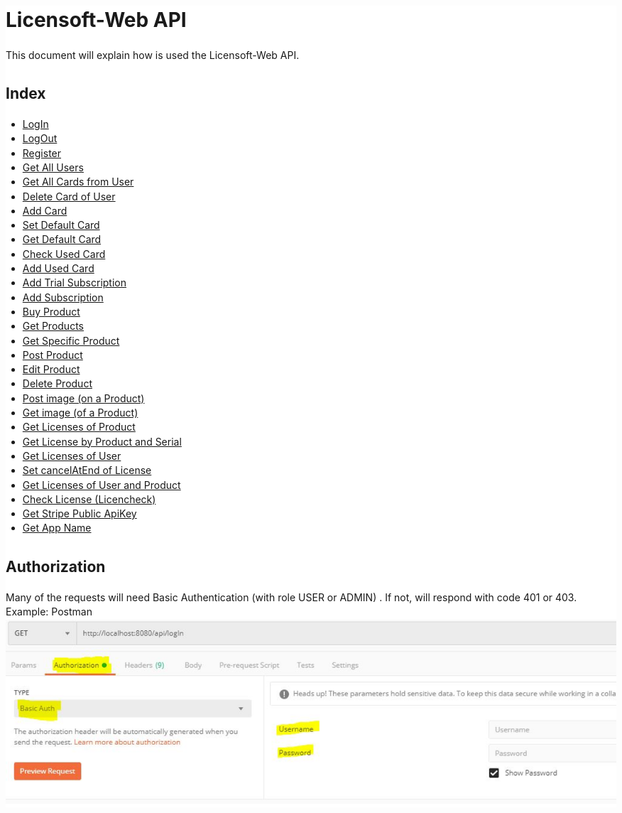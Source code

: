 
# Licensoft-Web API
This document will explain how is used the Licensoft-Web API.


## Index
* [LogIn](#login)
* [LogOut](#logout)
* [Register](#register)
* [Get All Users](#get-all-users)
* [Get All Cards from User](#get-all-cards-from-user)
* [Delete Card of User](#delete-card-of-user)
* [Add Card](#add-card)
* [Set Default Card](#set-default-card)
* [Get Default Card](#get-default-card)
* [Check Used Card](#check-used-card)
* [Add Used Card](#add-used-card)
* [Add Trial Subscription](#add-trial-subscription)
* [Add Subscription](#add-subscription)
* [Buy Product](#buy-product)
* [Get Products](#get-products)
* [Get Specific Product](#get-specific-product)
* [Post Product](#post-product)
* [Edit  Product](#edit-product)
* [Delete Product](#delete-product)
* [Post image (on a Product)](#postImage)
* [Get image (of a Product)](#getImage)  
* [Get Licenses of Product](#get-licenses-of-product)
* [Get License by Product and Serial](#getLicSerialProduct)
* [Get Licenses of User](#get-licenses-of-user)
* [Set cancelAtEnd of License](#set-cancelatend-of-license)
* [Get Licenses of User and Product](#getLicUserProduct)
* [Check License (Licencheck)](#checkLicense)
* [Get Stripe Public ApiKey](#get-stripe-public-apikey)
* [Get App Name](#get-app-name)


## Authorization
Many of the requests will need Basic Authentication (with role USER or ADMIN) . If not, will respond with code 401 or 403.
Example: Postman
![Postman Basic Auth](images/postmanAuth.JPG)
